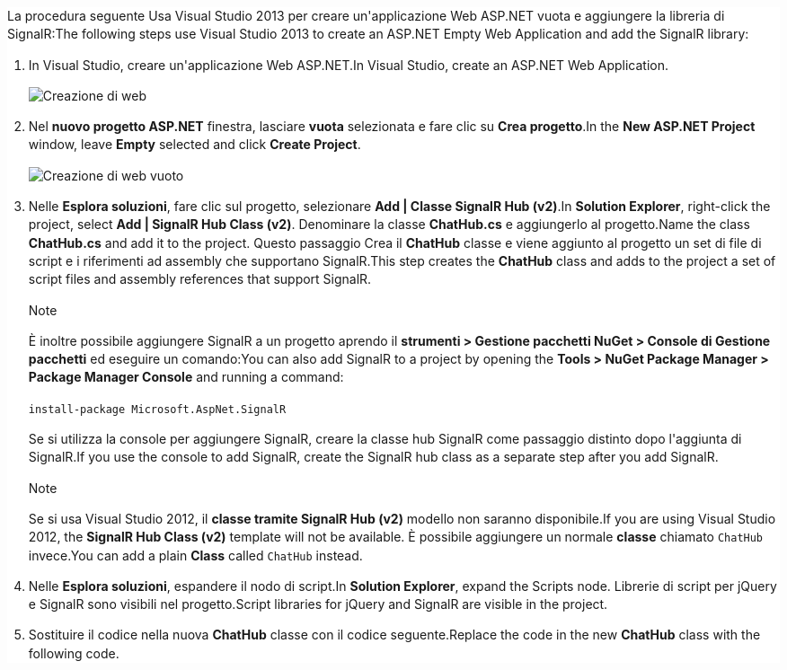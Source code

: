 <span data-ttu-id="33b51-155">La procedura seguente Usa Visual Studio 2013 per creare un'applicazione Web ASP.NET vuota e aggiungere la libreria di SignalR:</span><span class="sxs-lookup"><span data-stu-id="33b51-155">The following steps use Visual Studio 2013 to create an ASP.NET Empty Web Application and add the SignalR library:</span></span>

1. <span data-ttu-id="33b51-156">In Visual Studio, creare un'applicazione Web ASP.NET.</span><span class="sxs-lookup"><span data-stu-id="33b51-156">In Visual Studio, create an ASP.NET Web Application.</span></span>

    ![Creazione di web](tutorial-getting-started-with-signalr/_static/image2.png)
2. <span data-ttu-id="33b51-158">Nel **nuovo progetto ASP.NET** finestra, lasciare **vuota** selezionata e fare clic su **Crea progetto**.</span><span class="sxs-lookup"><span data-stu-id="33b51-158">In the **New ASP.NET Project** window, leave **Empty** selected and click **Create Project**.</span></span>

    ![Creazione di web vuoto](tutorial-getting-started-with-signalr/_static/image3.png)
3. <span data-ttu-id="33b51-160">Nelle **Esplora soluzioni**, fare clic sul progetto, selezionare **Add | Classe SignalR Hub (v2)**.</span><span class="sxs-lookup"><span data-stu-id="33b51-160">In **Solution Explorer**, right-click the project, select **Add | SignalR Hub Class (v2)**.</span></span> <span data-ttu-id="33b51-161">Denominare la classe **ChatHub.cs** e aggiungerlo al progetto.</span><span class="sxs-lookup"><span data-stu-id="33b51-161">Name the class **ChatHub.cs** and add it to the project.</span></span> <span data-ttu-id="33b51-162">Questo passaggio Crea il **ChatHub** classe e viene aggiunto al progetto un set di file di script e i riferimenti ad assembly che supportano SignalR.</span><span class="sxs-lookup"><span data-stu-id="33b51-162">This step creates the **ChatHub** class and adds to the project a set of script files and assembly references that support SignalR.</span></span>

    > [!NOTE]
    > <span data-ttu-id="33b51-163">È inoltre possibile aggiungere SignalR a un progetto aprendo il **strumenti > Gestione pacchetti NuGet > Console di Gestione pacchetti** ed eseguire un comando:</span><span class="sxs-lookup"><span data-stu-id="33b51-163">You can also add SignalR to a project by opening the **Tools > NuGet Package Manager > Package Manager Console** and running a command:</span></span>

    `install-package Microsoft.AspNet.SignalR`

    <span data-ttu-id="33b51-164">Se si utilizza la console per aggiungere SignalR, creare la classe hub SignalR come passaggio distinto dopo l'aggiunta di SignalR.</span><span class="sxs-lookup"><span data-stu-id="33b51-164">If you use the console to add SignalR, create the SignalR hub class as a separate step after you add SignalR.</span></span>

    > [!NOTE]
    > <span data-ttu-id="33b51-165">Se si usa Visual Studio 2012, il **classe tramite SignalR Hub (v2)** modello non saranno disponibile.</span><span class="sxs-lookup"><span data-stu-id="33b51-165">If you are using Visual Studio 2012, the **SignalR Hub Class (v2)** template will not be available.</span></span> <span data-ttu-id="33b51-166">È possibile aggiungere un normale **classe** chiamato `ChatHub` invece.</span><span class="sxs-lookup"><span data-stu-id="33b51-166">You can add a plain **Class** called `ChatHub` instead.</span></span>
4. <span data-ttu-id="33b51-167">Nelle **Esplora soluzioni**, espandere il nodo di script.</span><span class="sxs-lookup"><span data-stu-id="33b51-167">In **Solution Explorer**, expand the Scripts node.</span></span> <span data-ttu-id="33b51-168">Librerie di script per jQuery e SignalR sono visibili nel progetto.</span><span class="sxs-lookup"><span data-stu-id="33b51-168">Script libraries for jQuery and SignalR are visible in the project.</span></span>
5. <span data-ttu-id="33b51-169">Sostituire il codice nella nuova **ChatHub** classe con il codice seguente.</span><span class="sxs-lookup"><span data-stu-id="33b51-169">Replace the code in the new **ChatHub** class with the following code.</span></span>
